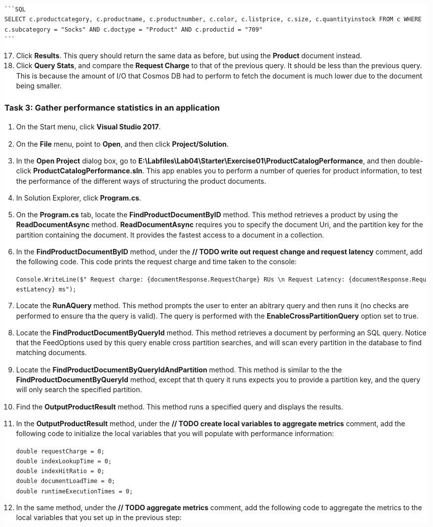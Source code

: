     ```SQL
    SELECT c.productcategory, c.productname, c.productnumber, c.color, c.listprice, c.size, c.quantityinstock FROM c WHERE c.subcategory = "Socks" AND c.doctype = "Product" AND c.productid = "709"
    ```

17. Click **Results**. This query should return the same data as before, but using the **Product** document instead.
18. Click **Query Stats**, and compare the **Request Charge** to that of the previous query. It should be less than the previous query. This is because the amount of I/O that Cosmos DB had to perform to fetch the document is much lower due to the document being smaller.

### Task 3: Gather performance statistics in an application

1. On the Start menu, click **Visual Studio 2017**.
2. On the **File** menu, point to **Open**, and then click **Project/Solution**.
3. In the **Open Project** dialog box, go to **E:\\Labfiles\\Lab04\\Starter\\Exercise01\\ProductCatalogPerformance**, and then double-click **ProductCatalogPerformance.sln**. This app enables you to perform a number of queries for product information, to test the performance of the different ways of structuring the product documents.
4. In Solution Explorer, click **Program.cs**.
5. On the **Program.cs** tab, locate the **FindProductDocumentByID** method. This method retrieves a product by using the **ReadDocumentAsync** method. **ReadDocumentAsync** requires you to specify the document Uri, and the partition key for the partition containing the document. It provides the fastest access to a document in a collection.
6. In the **FindProductDocumentByID** method, under the **// TODO write out request change and request latency** comment, add the following code. This code prints the request charge and time taken to the console:

    ```Csharp
    Console.WriteLine($" Request charge: {documentResponse.RequestCharge} RUs \n Request Latency: {documentResponse.RequestLatency} ms");
    ```

7. Locate the **RunAQuery** method. This method prompts the user to enter an abitrary query and then runs it (no checks are performed to ensure tha the query is valid). The query is performed with the **EnableCrossPartitionQuery** option set to true.
8. Locate the **FindProductDocumentByQueryId** method. This method retrieves a document by performing an SQL query. Notice that the FeedOptions used by this query enable cross partition searches, and will scan every partition in the database to find matching documents.
9. Locate the **FindProductDocumentByQueryIdAndPartition** method. This method is similar to the the **FindProductDocumentByQueryId** method, except that th query it runs expects you to provide a partition key, and the query will only search the specified partition.
10. Find the **OutputProductResult** method. This method runs a specified query and displays the results.
11. In the **OutputProductResult** method, under the **// TODO create local variables to aggregate metrics** comment, add the following code to initialize the local variables that you will populate with performance information:

    ```CSharp
    double requestCharge = 0;
    double indexLookupTime = 0;
    double indexHitRatio = 0;
    double documentLoadTime = 0;
    double runtimeExecutionTimes = 0;
    ```
12. In the same method, under the **// TODO aggregate metrics** comment, add the following code to aggregate the metrics to the local variables that you set up in the previous step:
